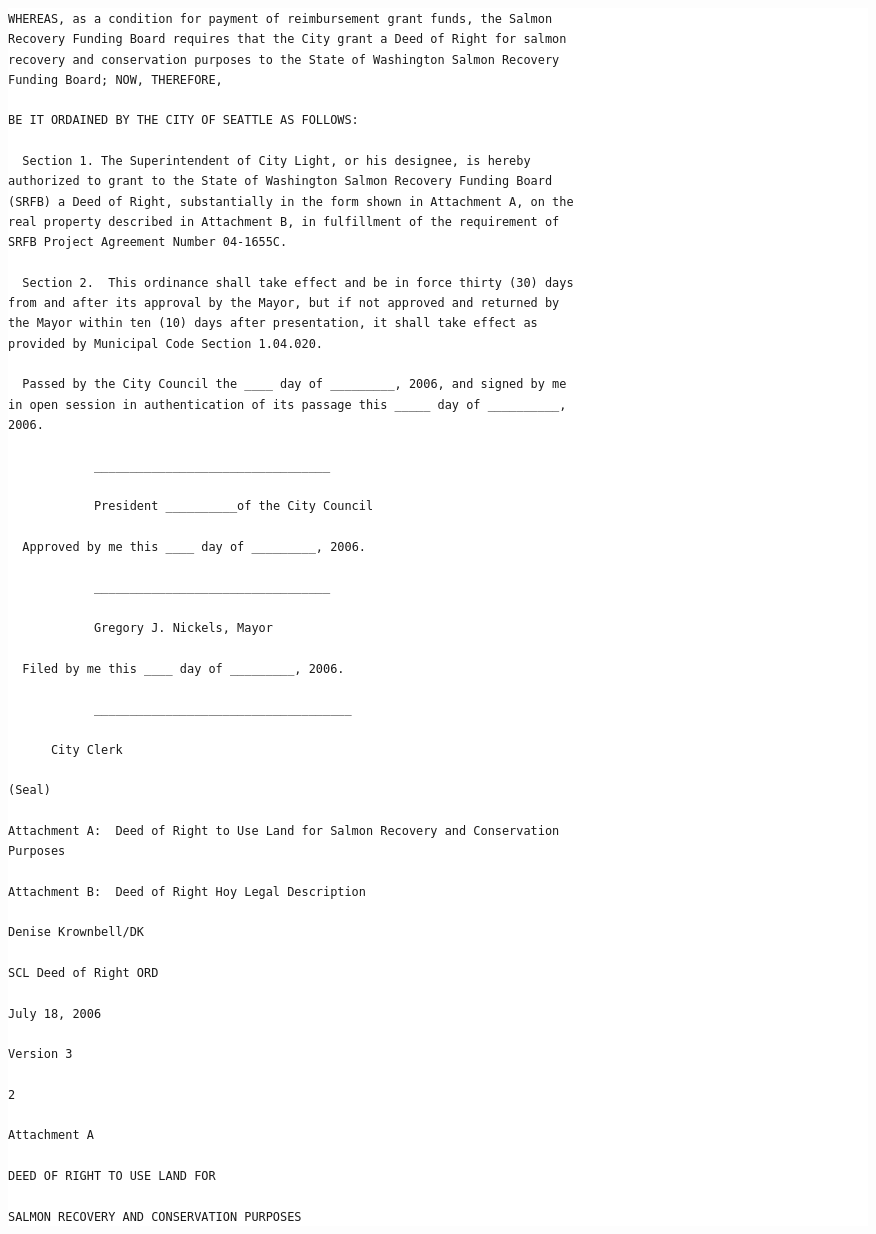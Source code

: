     WHEREAS, as a condition for payment of reimbursement grant funds, the Salmon  
    Recovery Funding Board requires that the City grant a Deed of Right for salmon  
    recovery and conservation purposes to the State of Washington Salmon Recovery  
    Funding Board; NOW, THEREFORE,  
  
    BE IT ORDAINED BY THE CITY OF SEATTLE AS FOLLOWS:  
  
      Section 1. The Superintendent of City Light, or his designee, is hereby  
    authorized to grant to the State of Washington Salmon Recovery Funding Board  
    (SRFB) a Deed of Right, substantially in the form shown in Attachment A, on the  
    real property described in Attachment B, in fulfillment of the requirement of  
    SRFB Project Agreement Number 04-1655C.  
  
      Section 2.  This ordinance shall take effect and be in force thirty (30) days  
    from and after its approval by the Mayor, but if not approved and returned by  
    the Mayor within ten (10) days after presentation, it shall take effect as  
    provided by Municipal Code Section 1.04.020.  
  
      Passed by the City Council the ____ day of _________, 2006, and signed by me  
    in open session in authentication of its passage this _____ day of __________,  
    2006.  
  
                _________________________________  
  
                President __________of the City Council  
  
      Approved by me this ____ day of _________, 2006.  
  
                _________________________________  
  
                Gregory J. Nickels, Mayor  
  
      Filed by me this ____ day of _________, 2006.  
  
                ____________________________________  
  
          City Clerk  
  
    (Seal)  
  
    Attachment A:  Deed of Right to Use Land for Salmon Recovery and Conservation  
    Purposes  
  
    Attachment B:  Deed of Right Hoy Legal Description  
  
    Denise Krownbell/DK  
  
    SCL Deed of Right ORD  
  
    July 18, 2006  
  
    Version 3  
  
    2  
  
    Attachment A  
  
    DEED OF RIGHT TO USE LAND FOR  
  
    SALMON RECOVERY AND CONSERVATION PURPOSES  
  